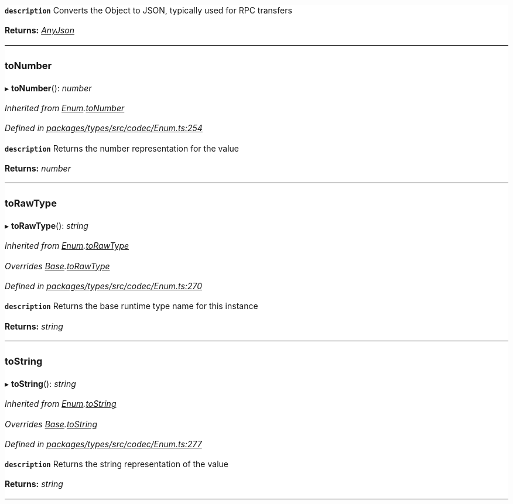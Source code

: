 **`description`** Converts the Object to JSON, typically used for RPC transfers

**Returns:** *[AnyJson](../modules/_types_.md#anyjson)*

___

###  toNumber

▸ **toNumber**(): *number*

*Inherited from [Enum](../classes/_codec_enum_.enum.md).[toNumber](../classes/_codec_enum_.enum.md#tonumber)*

*Defined in [packages/types/src/codec/Enum.ts:254](https://github.com/polkadot-js/api/blob/854a520517/packages/types/src/codec/Enum.ts#L254)*

**`description`** Returns the number representation for the value

**Returns:** *number*

___

###  toRawType

▸ **toRawType**(): *string*

*Inherited from [Enum](../classes/_codec_enum_.enum.md).[toRawType](../classes/_codec_enum_.enum.md#torawtype)*

*Overrides [Base](../classes/_codec_base_.base.md).[toRawType](../classes/_codec_base_.base.md#torawtype)*

*Defined in [packages/types/src/codec/Enum.ts:270](https://github.com/polkadot-js/api/blob/854a520517/packages/types/src/codec/Enum.ts#L270)*

**`description`** Returns the base runtime type name for this instance

**Returns:** *string*

___

###  toString

▸ **toString**(): *string*

*Inherited from [Enum](../classes/_codec_enum_.enum.md).[toString](../classes/_codec_enum_.enum.md#tostring)*

*Overrides [Base](../classes/_codec_base_.base.md).[toString](../classes/_codec_base_.base.md#tostring)*

*Defined in [packages/types/src/codec/Enum.ts:277](https://github.com/polkadot-js/api/blob/854a520517/packages/types/src/codec/Enum.ts#L277)*

**`description`** Returns the string representation of the value

**Returns:** *string*

___
